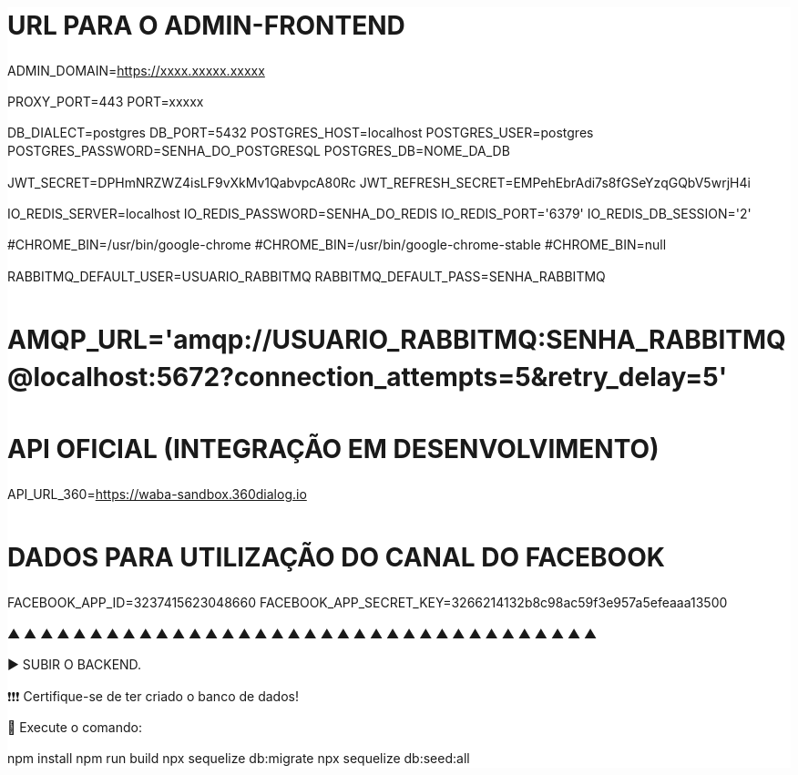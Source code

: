 # URL PARA O ADMIN-FRONTEND
ADMIN_DOMAIN=https://xxxx.xxxxx.xxxxx

PROXY_PORT=443
PORT=xxxxx

DB_DIALECT=postgres
DB_PORT=5432
POSTGRES_HOST=localhost
POSTGRES_USER=postgres
POSTGRES_PASSWORD=SENHA_DO_POSTGRESQL
POSTGRES_DB=NOME_DA_DB

JWT_SECRET=DPHmNRZWZ4isLF9vXkMv1QabvpcA80Rc
JWT_REFRESH_SECRET=EMPehEbrAdi7s8fGSeYzqGQbV5wrjH4i

IO_REDIS_SERVER=localhost
IO_REDIS_PASSWORD=SENHA_DO_REDIS
IO_REDIS_PORT='6379'
IO_REDIS_DB_SESSION='2'

#CHROME_BIN=/usr/bin/google-chrome
#CHROME_BIN=/usr/bin/google-chrome-stable
#CHROME_BIN=null



RABBITMQ_DEFAULT_USER=USUARIO_RABBITMQ
RABBITMQ_DEFAULT_PASS=SENHA_RABBITMQ
# AMQP_URL='amqp://USUARIO_RABBITMQ:SENHA_RABBITMQ@localhost:5672?connection_attempts=5&retry_delay=5'

# API OFICIAL (INTEGRAÇÃO EM DESENVOLVIMENTO)
API_URL_360=https://waba-sandbox.360dialog.io

# DADOS PARA UTILIZAÇÃO DO CANAL DO FACEBOOK
FACEBOOK_APP_ID=3237415623048660
FACEBOOK_APP_SECRET_KEY=3266214132b8c98ac59f3e957a5efeaaa13500

▲ ▲ ▲ ▲ ▲ ▲ ▲ ▲ ▲ ▲ ▲ ▲ ▲ ▲ ▲ ▲ ▲ ▲ ▲ ▲ ▲ ▲ ▲ ▲ ▲ ▲ ▲ ▲ ▲ ▲ ▲ ▲ ▲ ▲ ▲ ▲ 

▶️ SUBIR O BACKEND.

❗❗❗ Certifique-se de ter criado o banco de dados!

🔹 Execute o comando:

npm install 
npm run build 
npx sequelize db:migrate 
npx sequelize db:seed:all
